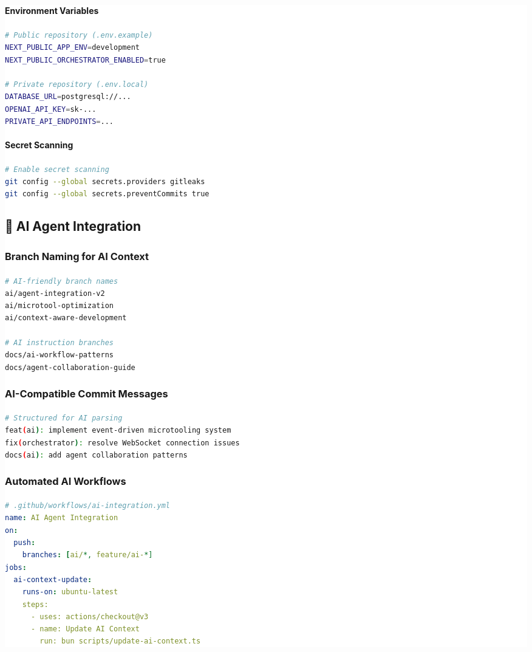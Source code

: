 #### Environment Variables
```bash
# Public repository (.env.example)
NEXT_PUBLIC_APP_ENV=development
NEXT_PUBLIC_ORCHESTRATOR_ENABLED=true

# Private repository (.env.local)
DATABASE_URL=postgresql://...
OPENAI_API_KEY=sk-...
PRIVATE_API_ENDPOINTS=...
```

#### Secret Scanning
```bash
# Enable secret scanning
git config --global secrets.providers gitleaks
git config --global secrets.preventCommits true
```

## 🤖 AI Agent Integration

### Branch Naming for AI Context
```bash
# AI-friendly branch names
ai/agent-integration-v2
ai/microtool-optimization
ai/context-aware-development

# AI instruction branches
docs/ai-workflow-patterns
docs/agent-collaboration-guide
```

### AI-Compatible Commit Messages
```bash
# Structured for AI parsing
feat(ai): implement event-driven microtooling system
fix(orchestrator): resolve WebSocket connection issues
docs(ai): add agent collaboration patterns
```

### Automated AI Workflows
```yaml
# .github/workflows/ai-integration.yml
name: AI Agent Integration
on:
  push:
    branches: [ai/*, feature/ai-*]
jobs:
  ai-context-update:
    runs-on: ubuntu-latest
    steps:
      - uses: actions/checkout@v3
      - name: Update AI Context
        run: bun scripts/update-ai-context.ts
```
